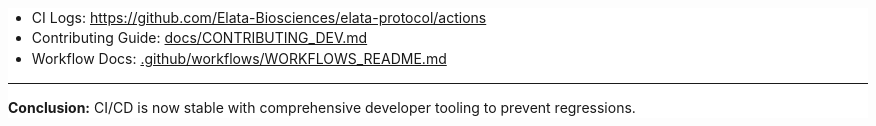 - CI Logs: https://github.com/Elata-Biosciences/elata-protocol/actions
- Contributing Guide: [docs/CONTRIBUTING_DEV.md](../docs/CONTRIBUTING_DEV.md)
- Workflow Docs: [.github/workflows/WORKFLOWS_README.md](workflows/WORKFLOWS_README.md)

---

**Conclusion:** CI/CD is now stable with comprehensive developer tooling to prevent regressions.

